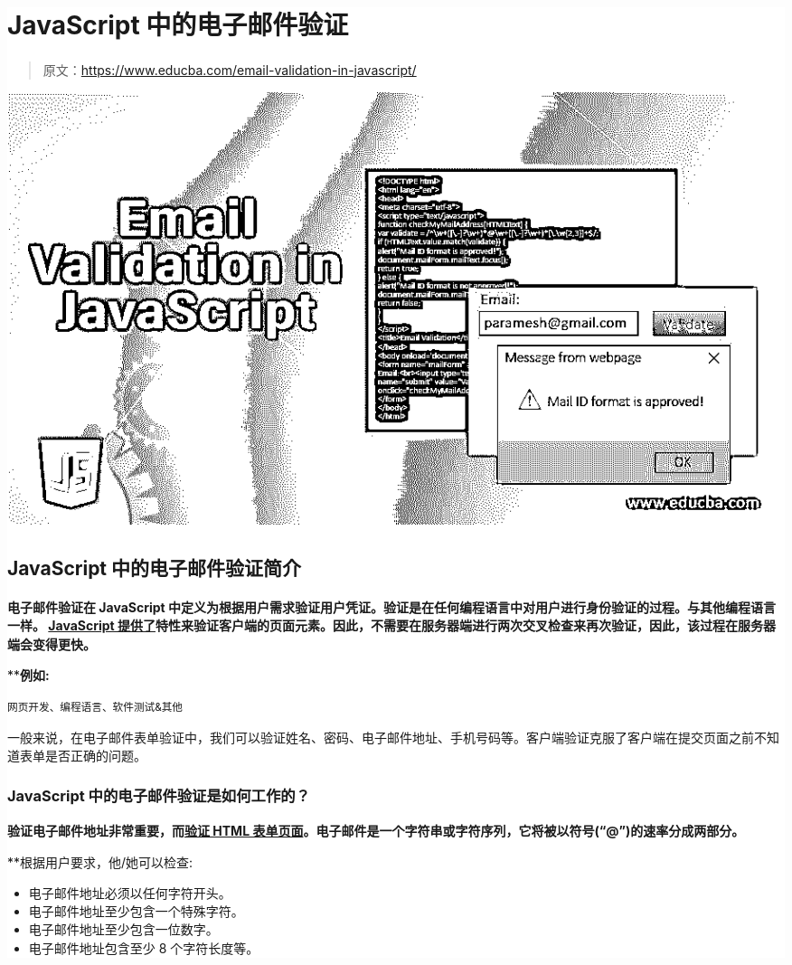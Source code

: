 # JavaScript 中的电子邮件验证

> 原文：<https://www.educba.com/email-validation-in-javascript/>

![Email-Validation-in-JavaScript](img/f34eebc53b71f55af6089a78661c8547.png)



## JavaScript 中的电子邮件验证简介

**电子邮件验证在 JavaScript 中定义为根据用户需求验证用户凭证。验证是在任何编程语言中对用户进行身份验证的过程。与其他编程语言一样。 [JavaScript 提供了](https://www.educba.com/features-of-javascript/)特性来验证客户端的页面元素。因此，不需要在服务器端进行两次交叉检查来再次验证，因此，该过程在服务器端会变得更快。**

 ******例如:****

<small>网页开发、编程语言、软件测试&其他</small>

一般来说，在电子邮件表单验证中，我们可以验证姓名、密码、电子邮件地址、手机号码等。客户端验证克服了客户端在提交页面之前不知道表单是否正确的问题。

### JavaScript 中的电子邮件验证是如何工作的？

**验证电子邮件地址非常重要，而[验证 HTML 表单页面](https://www.educba.com/html-form-validation/)。电子邮件是一个字符串或字符序列，它将被以符号(“@”)的速率分成两部分。**

 **根据用户要求，他/她可以检查:

*   电子邮件地址必须以任何字符开头。
*   电子邮件地址至少包含一个特殊字符。
*   电子邮件地址至少包含一位数字。
*   电子邮件地址包含至少 8 个字符长度等。
